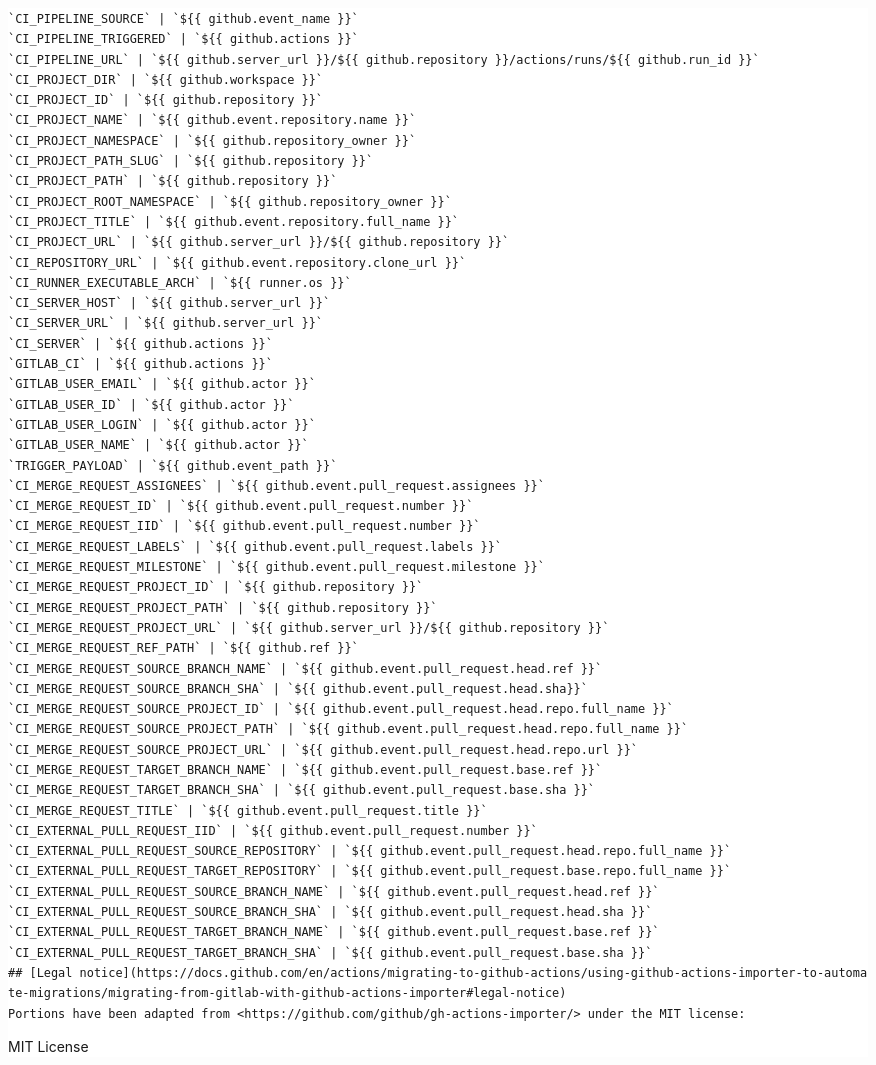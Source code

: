 ```
`CI_PIPELINE_SOURCE` | `${{ github.event_name }}`  
`CI_PIPELINE_TRIGGERED` | `${{ github.actions }}`  
`CI_PIPELINE_URL` | `${{ github.server_url }}/${{ github.repository }}/actions/runs/${{ github.run_id }}`  
`CI_PROJECT_DIR` | `${{ github.workspace }}`  
`CI_PROJECT_ID` | `${{ github.repository }}`  
`CI_PROJECT_NAME` | `${{ github.event.repository.name }}`  
`CI_PROJECT_NAMESPACE` | `${{ github.repository_owner }}`  
`CI_PROJECT_PATH_SLUG` | `${{ github.repository }}`  
`CI_PROJECT_PATH` | `${{ github.repository }}`  
`CI_PROJECT_ROOT_NAMESPACE` | `${{ github.repository_owner }}`  
`CI_PROJECT_TITLE` | `${{ github.event.repository.full_name }}`  
`CI_PROJECT_URL` | `${{ github.server_url }}/${{ github.repository }}`  
`CI_REPOSITORY_URL` | `${{ github.event.repository.clone_url }}`  
`CI_RUNNER_EXECUTABLE_ARCH` | `${{ runner.os }}`  
`CI_SERVER_HOST` | `${{ github.server_url }}`  
`CI_SERVER_URL` | `${{ github.server_url }}`  
`CI_SERVER` | `${{ github.actions }}`  
`GITLAB_CI` | `${{ github.actions }}`  
`GITLAB_USER_EMAIL` | `${{ github.actor }}`  
`GITLAB_USER_ID` | `${{ github.actor }}`  
`GITLAB_USER_LOGIN` | `${{ github.actor }}`  
`GITLAB_USER_NAME` | `${{ github.actor }}`  
`TRIGGER_PAYLOAD` | `${{ github.event_path }}`  
`CI_MERGE_REQUEST_ASSIGNEES` | `${{ github.event.pull_request.assignees }}`  
`CI_MERGE_REQUEST_ID` | `${{ github.event.pull_request.number }}`  
`CI_MERGE_REQUEST_IID` | `${{ github.event.pull_request.number }}`  
`CI_MERGE_REQUEST_LABELS` | `${{ github.event.pull_request.labels }}`  
`CI_MERGE_REQUEST_MILESTONE` | `${{ github.event.pull_request.milestone }}`  
`CI_MERGE_REQUEST_PROJECT_ID` | `${{ github.repository }}`  
`CI_MERGE_REQUEST_PROJECT_PATH` | `${{ github.repository }}`  
`CI_MERGE_REQUEST_PROJECT_URL` | `${{ github.server_url }}/${{ github.repository }}`  
`CI_MERGE_REQUEST_REF_PATH` | `${{ github.ref }}`  
`CI_MERGE_REQUEST_SOURCE_BRANCH_NAME` | `${{ github.event.pull_request.head.ref }}`  
`CI_MERGE_REQUEST_SOURCE_BRANCH_SHA` | `${{ github.event.pull_request.head.sha}}`  
`CI_MERGE_REQUEST_SOURCE_PROJECT_ID` | `${{ github.event.pull_request.head.repo.full_name }}`  
`CI_MERGE_REQUEST_SOURCE_PROJECT_PATH` | `${{ github.event.pull_request.head.repo.full_name }}`  
`CI_MERGE_REQUEST_SOURCE_PROJECT_URL` | `${{ github.event.pull_request.head.repo.url }}`  
`CI_MERGE_REQUEST_TARGET_BRANCH_NAME` | `${{ github.event.pull_request.base.ref }}`  
`CI_MERGE_REQUEST_TARGET_BRANCH_SHA` | `${{ github.event.pull_request.base.sha }}`  
`CI_MERGE_REQUEST_TITLE` | `${{ github.event.pull_request.title }}`  
`CI_EXTERNAL_PULL_REQUEST_IID` | `${{ github.event.pull_request.number }}`  
`CI_EXTERNAL_PULL_REQUEST_SOURCE_REPOSITORY` | `${{ github.event.pull_request.head.repo.full_name }}`  
`CI_EXTERNAL_PULL_REQUEST_TARGET_REPOSITORY` | `${{ github.event.pull_request.base.repo.full_name }}`  
`CI_EXTERNAL_PULL_REQUEST_SOURCE_BRANCH_NAME` | `${{ github.event.pull_request.head.ref }}`  
`CI_EXTERNAL_PULL_REQUEST_SOURCE_BRANCH_SHA` | `${{ github.event.pull_request.head.sha }}`  
`CI_EXTERNAL_PULL_REQUEST_TARGET_BRANCH_NAME` | `${{ github.event.pull_request.base.ref }}`  
`CI_EXTERNAL_PULL_REQUEST_TARGET_BRANCH_SHA` | `${{ github.event.pull_request.base.sha }}`  
## [Legal notice](https://docs.github.com/en/actions/migrating-to-github-actions/using-github-actions-importer-to-automate-migrations/migrating-from-gitlab-with-github-actions-importer#legal-notice)
Portions have been adapted from <https://github.com/github/gh-actions-importer/> under the MIT license:
```
MIT License
